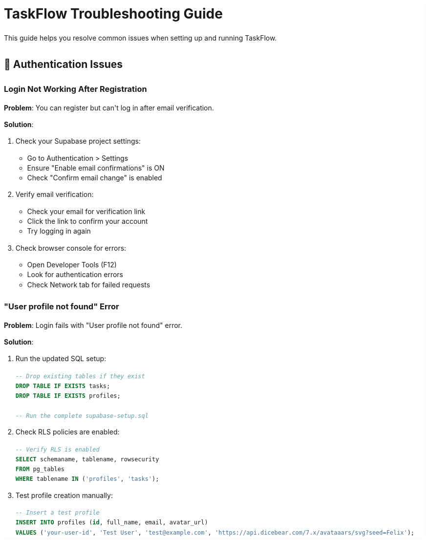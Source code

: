 # TaskFlow Troubleshooting Guide

This guide helps you resolve common issues when setting up and running TaskFlow.

## 🔐 Authentication Issues

### Login Not Working After Registration

**Problem**: You can register but can't log in after email verification.

**Solution**:
1. Check your Supabase project settings:
   - Go to Authentication > Settings
   - Ensure "Enable email confirmations" is ON
   - Check "Confirm email change" is enabled

2. Verify email verification:
   - Check your email for verification link
   - Click the link to confirm your account
   - Try logging in again

3. Check browser console for errors:
   - Open Developer Tools (F12)
   - Look for authentication errors
   - Check Network tab for failed requests

### "User profile not found" Error

**Problem**: Login fails with "User profile not found" error.

**Solution**:
1. Run the updated SQL setup:
   ```sql
   -- Drop existing tables if they exist
   DROP TABLE IF EXISTS tasks;
   DROP TABLE IF EXISTS profiles;
   
   -- Run the complete supabase-setup.sql
   ```

2. Check RLS policies are enabled:
   ```sql
   -- Verify RLS is enabled
   SELECT schemaname, tablename, rowsecurity 
   FROM pg_tables 
   WHERE tablename IN ('profiles', 'tasks');
   ```

3. Test profile creation manually:
   ```sql
   -- Insert a test profile
   INSERT INTO profiles (id, full_name, email, avatar_url)
   VALUES ('your-user-id', 'Test User', 'test@example.com', 'https://api.dicebear.com/7.x/avataaars/svg?seed=Felix');
   ```
